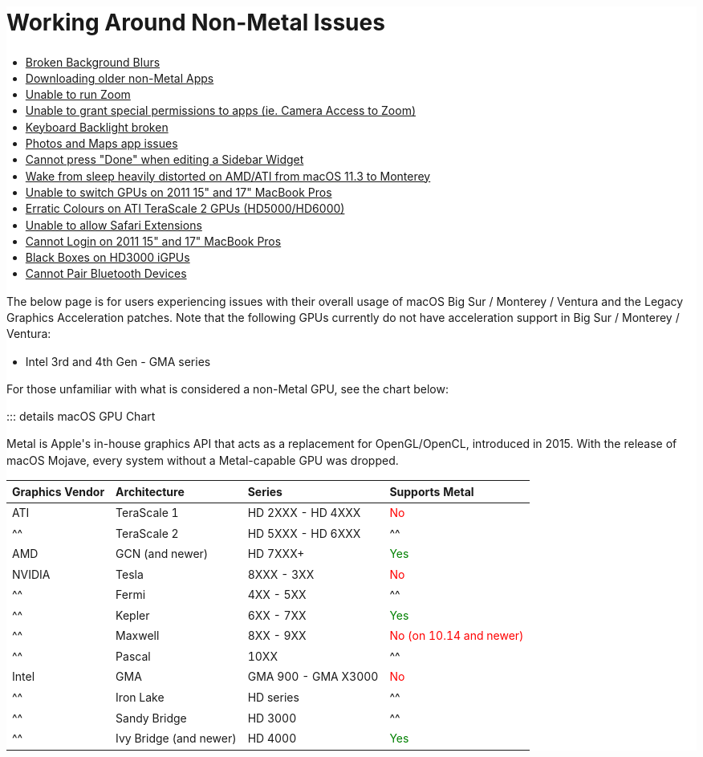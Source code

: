 # Working Around Non-Metal Issues

* [Broken Background Blurs](#broken-background-blurs)
* [Downloading older non-Metal Apps](#downloading-older-non-metal-apps)
* [Unable to run Zoom](#unable-to-run-zoom)
* [Unable to grant special permissions to apps (ie. Camera Access to Zoom)](#unable-to-grant-special-permissions-to-apps-ie-camera-access-to-zoom)
* [Keyboard Backlight broken](#keyboard-backlight-broken)
* [Photos and Maps app issues](#photos-and-maps-app-issues)
* [Cannot press "Done" when editing a Sidebar Widget](#cannot-press-done-when-editing-a-sidebar-widget)
* [Wake from sleep heavily distorted on AMD/ATI from macOS 11.3 to Monterey](#wake-from-sleep-heavily-distorted-on-amd-ati-from-macos-11-3-to-monterey)
* [Unable to switch GPUs on 2011 15" and 17" MacBook Pros](#unable-to-switch-gpus-on-2011-15-and-17-macbook-pros)
* [Erratic Colours on ATI TeraScale 2 GPUs (HD5000/HD6000)](#erratic-colours-on-ati-terascale-2-gpus-hd5000-hd6000)
* [Unable to allow Safari Extensions](#unable-to-allow-Safari-Extensions)
* [Cannot Login on 2011 15" and 17" MacBook Pros](#cannot-login-on-2011-15-and-17-macbook-pros)
* [Black Boxes on HD3000 iGPUs](#black-boxes-on-hd3000-igpus)
* [Cannot Pair Bluetooth Devices](#cannot-pair-bluetooth-devices)

The below page is for users experiencing issues with their overall usage of macOS Big Sur / Monterey / Ventura and the Legacy Graphics Acceleration patches. Note that the following GPUs currently do not have acceleration support in Big Sur / Monterey / Ventura:

* Intel 3rd and 4th Gen - GMA series

For those unfamiliar with what is considered a non-Metal GPU, see the chart below:

::: details macOS GPU Chart

Metal is Apple's in-house graphics API that acts as a replacement for OpenGL/OpenCL, introduced in 2015. With the release of macOS Mojave, every system without a Metal-capable GPU was dropped.

| Graphics Vendor | Architecture | Series | Supports Metal |
| :--- | :--- | :--- | :--- |
| ATI | TeraScale 1 | HD 2XXX - HD 4XXX | <span style="color:red">No</span> |
| ^^ | TeraScale 2 | HD 5XXX - HD 6XXX | ^^ |
| AMD | GCN (and newer) | HD 7XXX+ | <span style="color:green">Yes</span> |
| NVIDIA | Tesla | 8XXX - 3XX | <span style="color:red">No</span> |
| ^^ | Fermi | 4XX - 5XX | ^^ |
| ^^ | Kepler | 6XX - 7XX | <span style="color:green">Yes</span> |
| ^^ | Maxwell | 8XX - 9XX | <span style="color:red">No (on 10.14 and newer)</span> |
| ^^ | Pascal | 10XX | ^^ |
| Intel | GMA | GMA 900 - GMA X3000 | <span style="color:red">No</span> |
| ^^ | Iron Lake | HD series | ^^ |
| ^^ | Sandy Bridge | HD 3000 | ^^ |
| ^^ | Ivy Bridge (and newer) | HD 4000 | <span style="color:green">Yes</span> |
